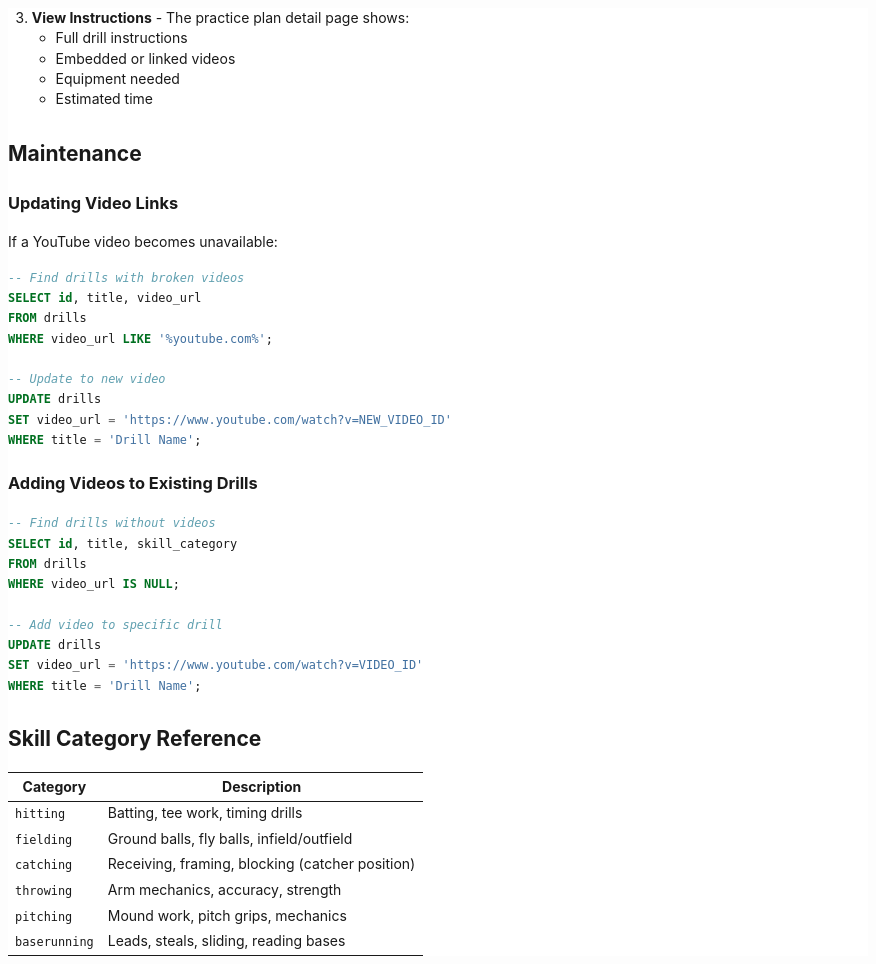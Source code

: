 3. **View Instructions** - The practice plan detail page shows:
   - Full drill instructions
   - Embedded or linked videos
   - Equipment needed
   - Estimated time

## Maintenance

### Updating Video Links

If a YouTube video becomes unavailable:

```sql
-- Find drills with broken videos
SELECT id, title, video_url
FROM drills
WHERE video_url LIKE '%youtube.com%';

-- Update to new video
UPDATE drills
SET video_url = 'https://www.youtube.com/watch?v=NEW_VIDEO_ID'
WHERE title = 'Drill Name';
```

### Adding Videos to Existing Drills

```sql
-- Find drills without videos
SELECT id, title, skill_category
FROM drills
WHERE video_url IS NULL;

-- Add video to specific drill
UPDATE drills
SET video_url = 'https://www.youtube.com/watch?v=VIDEO_ID'
WHERE title = 'Drill Name';
```

## Skill Category Reference

| Category | Description |
|----------|-------------|
| `hitting` | Batting, tee work, timing drills |
| `fielding` | Ground balls, fly balls, infield/outfield |
| `catching` | Receiving, framing, blocking (catcher position) |
| `throwing` | Arm mechanics, accuracy, strength |
| `pitching` | Mound work, pitch grips, mechanics |
| `baserunning` | Leads, steals, sliding, reading bases |
